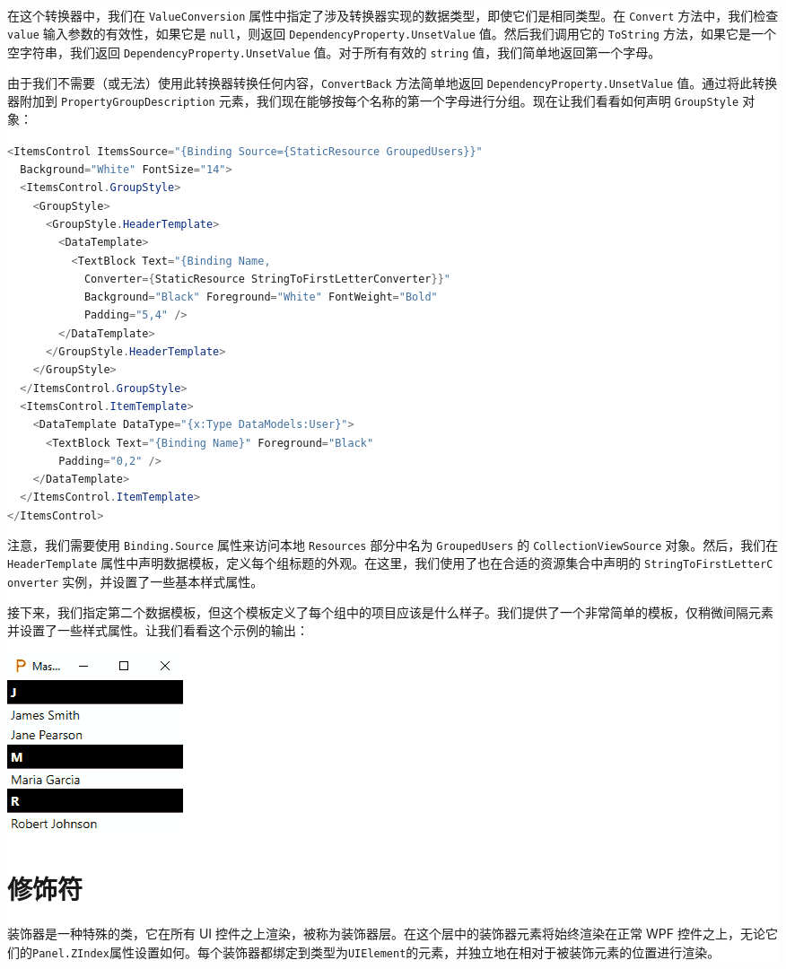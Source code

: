 在这个转换器中，我们在 `ValueConversion` 属性中指定了涉及转换器实现的数据类型，即使它们是相同类型。在 `Convert` 方法中，我们检查 `value` 输入参数的有效性，如果它是 `null`，则返回 `DependencyProperty.UnsetValue` 值。然后我们调用它的 `ToString` 方法，如果它是一个空字符串，我们返回 `DependencyProperty.UnsetValue` 值。对于所有有效的 `string` 值，我们简单地返回第一个字母。

由于我们不需要（或无法）使用此转换器转换任何内容，`ConvertBack` 方法简单地返回 `DependencyProperty.UnsetValue` 值。通过将此转换器附加到 `PropertyGroupDescription` 元素，我们现在能够按每个名称的第一个字母进行分组。现在让我们看看如何声明 `GroupStyle` 对象：

```cs
<ItemsControl ItemsSource="{Binding Source={StaticResource GroupedUsers}}"  
  Background="White" FontSize="14"> 
  <ItemsControl.GroupStyle> 
    <GroupStyle> 
      <GroupStyle.HeaderTemplate> 
        <DataTemplate> 
          <TextBlock Text="{Binding Name, 
            Converter={StaticResource StringToFirstLetterConverter}}" 
            Background="Black" Foreground="White" FontWeight="Bold" 
            Padding="5,4" />
        </DataTemplate> 
      </GroupStyle.HeaderTemplate> 
    </GroupStyle> 
  </ItemsControl.GroupStyle> 
  <ItemsControl.ItemTemplate> 
    <DataTemplate DataType="{x:Type DataModels:User}"> 
      <TextBlock Text="{Binding Name}" Foreground="Black" 
        Padding="0,2" />
    </DataTemplate> 
  </ItemsControl.ItemTemplate> 
</ItemsControl> 
```

注意，我们需要使用 `Binding.Source` 属性来访问本地 `Resources` 部分中名为 `GroupedUsers` 的 `CollectionViewSource` 对象。然后，我们在 `HeaderTemplate` 属性中声明数据模板，定义每个组标题的外观。在这里，我们使用了也在合适的资源集合中声明的 `StringToFirstLetterConverter` 实例，并设置了一些基本样式属性。

接下来，我们指定第二个数据模板，但这个模板定义了每个组中的项目应该是什么样子。我们提供了一个非常简单的模板，仅稍微间隔元素并设置了一些样式属性。让我们看看这个示例的输出：

![图片](img/d325ddef-c598-4132-af32-3c1955bb1387.png)

# 修饰符

装饰器是一种特殊的类，它在所有 UI 控件之上渲染，被称为装饰器层。在这个层中的装饰器元素将始终渲染在正常 WPF 控件之上，无论它们的`Panel.ZIndex`属性设置如何。每个装饰器都绑定到类型为`UIElement`的元素，并独立地在相对于被装饰元素的位置进行渲染。
